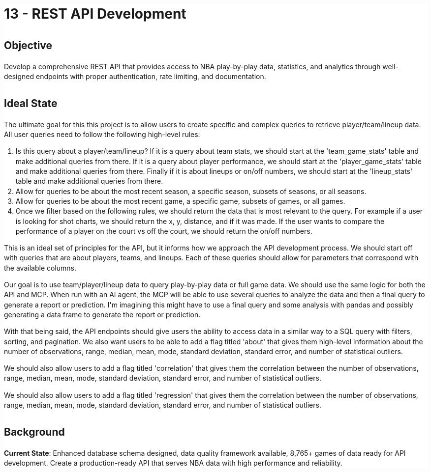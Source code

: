 # 13 - REST API Development

## Objective
Develop a comprehensive REST API that provides access to NBA play-by-play data, statistics, and analytics through well-designed endpoints with proper authentication, rate limiting, and documentation.

## Ideal State
The ultimate goal for this this project is to allow users to create specific and complex queries to retrieve player/team/lineup data. All user queries need to follow the following high-level rules:

1. Is this query about a player/team/lineup? If it is a query about team stats, we should start at the 'team_game_stats' table and make additional queries from there. If it is a query about player performance, we should start at the 'player_game_stats' table and make additional queries from there. Finally if it is about lineups or on/off numbers, we should start at the 'lineup_stats' table and make additional queries from there.
2. Allow for queries to be about the most recent season, a specific season, subsets of seasons, or all seasons.
3. Allow for queries to be about the most recent game, a specific game, subsets of games, or all games.
4. Once we filter based on the following rules, we should return the data that is most relevant to the query. For example if a user is looking for shot charts, we should return the x, y, distance, and if it was made. If the user wants to compare the performance of a player on the court vs off the court, we should return the on/off numbers.

This is an ideal set of principles for the API, but it informs how we approach the API development process. We should start off with queries that are about players, teams, and lineups. Each of these queries should allow for parameters that correspond with the available columns.

Our goal is to use team/player/lineup data to query play-by-play data or full game data. We should use the same logic for both the API and MCP. When run with an AI agent, the MCP will be able to use several queries to analyze the data and then a final query to generate a report or prediction. I'm imagining this might have to use a final query and some analysis with pandas and possibly generating a data frame to generate the report or prediction.

With that being said, the API endpoints should give users the ability to access data in a similar way to a SQL query with filters, sorting, and pagination. We also want users to be able to add a flag titled 'about' that gives them high-level information about the number of observations, range, median, mean, mode, standard deviation, standard error, and number of statistical outliers. 

We should also allow users to add a flag titled 'correlation' that gives them the correlation between the number of observations, range, median, mean, mode, standard deviation, standard error, and number of statistical outliers. 

We should also allow users to add a flag titled 'regression' that gives them the correlation between the number of observations, range, median, mean, mode, standard deviation, standard error, and number of statistical outliers.

## Background
**Current State**: Enhanced database schema designed, data quality framework available, 8,765+ games of data ready for API development. Create a production-ready API that serves NBA data with high performance and reliability.
